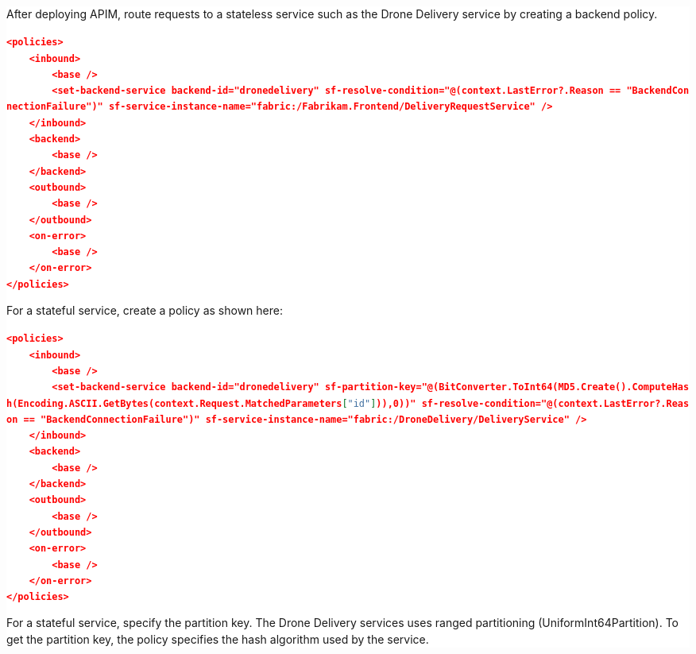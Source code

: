 After deploying APIM, route requests to a stateless service such as the Drone Delivery service by creating a backend policy.  

```json
<policies>
    <inbound>
        <base />
        <set-backend-service backend-id="dronedelivery" sf-resolve-condition="@(context.LastError?.Reason == "BackendConnectionFailure")" sf-service-instance-name="fabric:/Fabrikam.Frontend/DeliveryRequestService" />
    </inbound>
    <backend>
        <base />
    </backend>
    <outbound>
        <base />
    </outbound>
    <on-error>
        <base />
    </on-error>
</policies>
```

For a stateful service, create a policy as shown here:
```json
<policies>
    <inbound>
        <base />
        <set-backend-service backend-id="dronedelivery" sf-partition-key="@(BitConverter.ToInt64(MD5.Create().ComputeHash(Encoding.ASCII.GetBytes(context.Request.MatchedParameters["id"])),0))" sf-resolve-condition="@(context.LastError?.Reason == "BackendConnectionFailure")" sf-service-instance-name="fabric:/DroneDelivery/DeliveryService" />
    </inbound>
    <backend>
        <base />
    </backend>
    <outbound>
        <base />
    </outbound>
    <on-error>
        <base />
    </on-error>
</policies>
```
For a stateful service, specify the partition key. The Drone Delivery services uses ranged partitioning (UniformInt64Partition). To get the partition key, the policy specifies the hash algorithm used by the service. 
